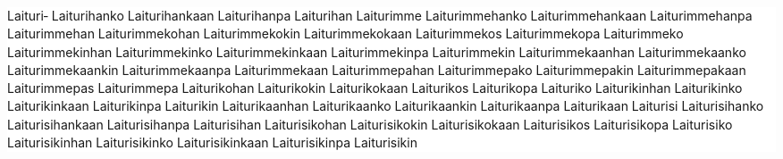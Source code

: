 Laituri‑
Laiturihanko
Laiturihankaan
Laiturihanpa
Laiturihan
Laiturimme
Laiturimmehanko
Laiturimmehankaan
Laiturimmehanpa
Laiturimmehan
Laiturimmekohan
Laiturimmekokin
Laiturimmekokaan
Laiturimmekos
Laiturimmekopa
Laiturimmeko
Laiturimmekinhan
Laiturimmekinko
Laiturimmekinkaan
Laiturimmekinpa
Laiturimmekin
Laiturimmekaanhan
Laiturimmekaanko
Laiturimmekaankin
Laiturimmekaanpa
Laiturimmekaan
Laiturimmepahan
Laiturimmepako
Laiturimmepakin
Laiturimmepakaan
Laiturimmepas
Laiturimmepa
Laiturikohan
Laiturikokin
Laiturikokaan
Laiturikos
Laiturikopa
Laituriko
Laiturikinhan
Laiturikinko
Laiturikinkaan
Laiturikinpa
Laiturikin
Laiturikaanhan
Laiturikaanko
Laiturikaankin
Laiturikaanpa
Laiturikaan
Laiturisi
Laiturisihanko
Laiturisihankaan
Laiturisihanpa
Laiturisihan
Laiturisikohan
Laiturisikokin
Laiturisikokaan
Laiturisikos
Laiturisikopa
Laiturisiko
Laiturisikinhan
Laiturisikinko
Laiturisikinkaan
Laiturisikinpa
Laiturisikin